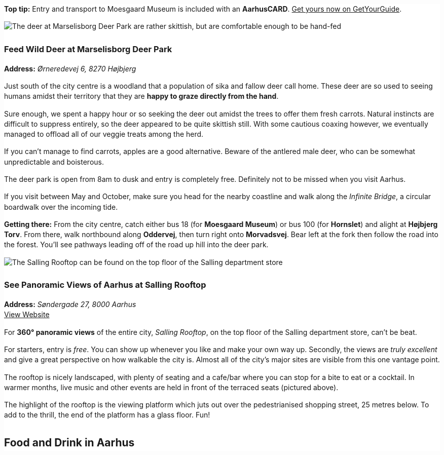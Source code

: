 ****Top tip:**** Entry and transport to Moesgaard Museum is included with an __AarhusCARD__. [Get yours now on GetYourGuide](https://www.getyourguide.com/aarhus-l32302/aarhuscard-t196496/?partner_id=KPFX2L4&utm_medium=online_publisher&placement=content-middle).

![The deer at Marselisborg Deer Park are rather skittish, but are comfortable enough to be hand-fed](https://res.cloudinary.com/dnxl7wsnx/image/upload/v1744196207/aarhus-marselisborg-deer-park-feeding_ypb4vf.jpg)

### Feed Wild Deer at Marselisborg Deer Park

**Address:** _Ørneredevej 6, 8270 Højbjerg_

Just south of the city centre is a woodland that a population of sika and fallow deer call home. These deer are so used to seeing humans amidst their territory that they are **happy to graze directly from the hand**.

Sure enough, we spent a happy hour or so seeking the deer out amidst the trees to offer them fresh carrots. Natural instincts are difficult to suppress entirely, so the deer appeared to be quite skittish still. With some cautious coaxing however, we eventually managed to offload all of our veggie treats among the herd.

If you can’t manage to find carrots, apples are a good alternative. Beware of the antlered male deer, who can be somewhat unpredictable and boisterous.

The deer park is open from 8am to dusk and entry is completely free. Definitely not to be missed when you visit Aarhus.

If you visit between May and October, make sure you head for the nearby coastline and walk along the _Infinite Bridge_, a circular boardwalk over the incoming tide.

****Getting there:**** From the city centre, catch either bus 18 (for __Moesgaard Museum__) or bus 100 (for __Hornslet__) and alight at __Højbjerg Torv__. From there, walk northbound along __Oddervej__, then turn right onto __Morvadsvej__. Bear left at the fork then follow the road into the forest. You’ll see pathways leading off of the road up hill into the deer park.

![The Salling Rooftop can be found on the top floor of the Salling department store](https://res.cloudinary.com/dnxl7wsnx/image/upload/v1744196213/aarhus-salling-rooftop_obhriq.jpg)

### See Panoramic Views of Aarhus at Salling Rooftop

**Address:** _Søndergade 27, 8000 Aarhus_  
[View Website](https://salling.dk/madoplevelser/salling-rooftop-aarhus/)

For **360° panoramic views** of the entire city, _Salling Rooftop_, on the top floor of the Salling department store, can’t be beat.

For starters, entry is _free_. You can show up whenever you like and make your own way up. Secondly, the views are _truly excellent_ and give a great perspective on how walkable the city is. Almost all of the city’s major sites are visible from this one vantage point.

The rooftop is nicely landscaped, with plenty of seating and a cafe/bar where you can stop for a bite to eat or a cocktail. In warmer months, live music and other events are held in front of the terraced seats (pictured above).

The highlight of the rooftop is the viewing platform which juts out over the pedestrianised shopping street, 25 metres below. To add to the thrill, the end of the platform has a glass floor. Fun!

## Food and Drink in Aarhus

